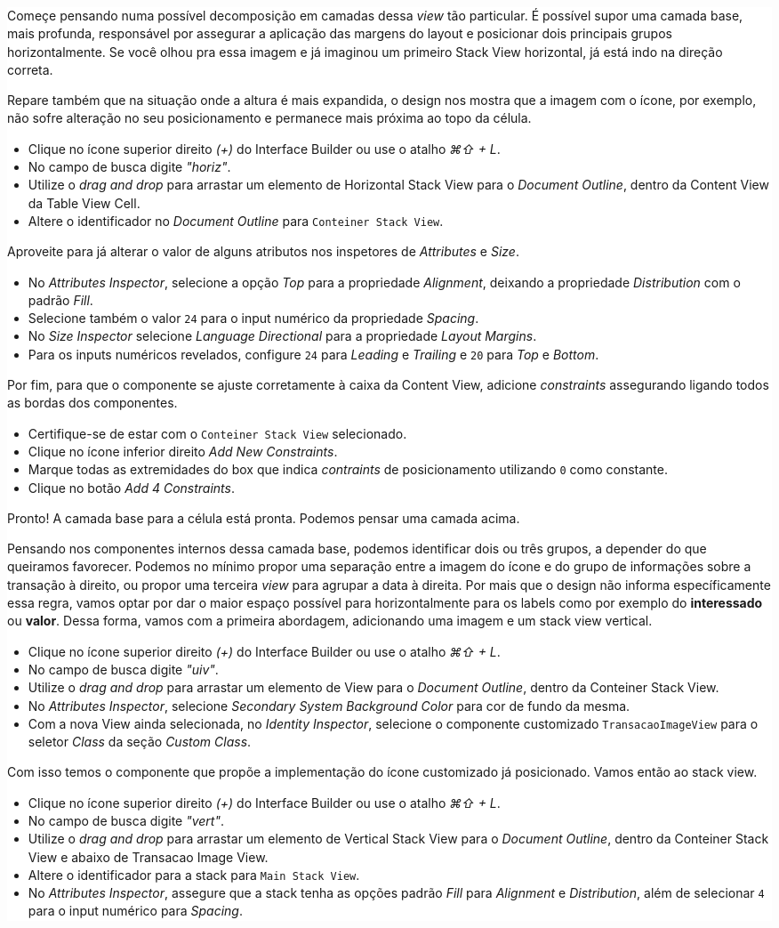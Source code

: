 Começe pensando numa possível decomposição em camadas dessa _view_ tão particular. É possível supor uma camada base, mais profunda, responsável por assegurar a aplicação das margens do layout e posicionar dois principais grupos horizontalmente. Se você olhou pra essa imagem e já imaginou um primeiro Stack View horizontal, já está indo na direção correta. 

Repare também que na situação onde a altura é mais expandida, o design nos mostra que a imagem com o ícone, por exemplo, não sofre alteração no seu posicionamento e permanece mais próxima ao topo da célula.

* Clique no ícone superior direito _(+)_ do Interface Builder ou use o atalho _⌘⇧ + L_.
* No campo de busca digite _"horiz"_.
* Utilize o _drag and drop_ para arrastar um elemento de Horizontal Stack View para o _Document Outline_, dentro da Content View da Table View Cell.
* Altere o identificador no _Document Outline_ para `Conteiner Stack View`.

Aproveite para já alterar o valor de alguns atributos nos inspetores de _Attributes_ e _Size_.

* No _Attributes Inspector_, selecione a opção _Top_ para a propriedade _Alignment_, deixando a propriedade _Distribution_ com o padrão _Fill_.
* Selecione também o valor `24` para o input numérico da propriedade _Spacing_.
* No _Size Inspector_ selecione _Language Directional_ para a propriedade _Layout Margins_.
* Para os inputs numéricos revelados, configure `24` para _Leading_ e _Trailing_ e `20` para _Top_ e _Bottom_.

Por fim, para que o componente se ajuste corretamente à caixa da Content View, adicione _constraints_ assegurando ligando todos as bordas dos componentes.

* Certifique-se de estar com o `Conteiner Stack View` selecionado.
* Clique no ícone inferior direito _Add New Constraints_.
* Marque todas as extremidades do box que indica _contraints_ de posicionamento utilizando `0` como constante.
* Clique no botão _Add 4 Constraints_.

Pronto! A camada base para a célula está pronta. Podemos pensar uma camada acima.

Pensando nos componentes internos dessa camada base, podemos identificar dois ou três grupos, a depender do que queiramos favorecer. Podemos no mínimo propor uma separação entre a imagem do ícone e do grupo de informações sobre a transação à direito, ou propor uma terceira _view_ para agrupar a data à direita. Por mais que o design não informa específicamente essa regra, vamos optar por dar o maior espaço possível para horizontalmente para os labels como por exemplo do **interessado** ou **valor**. Dessa forma, vamos com a primeira abordagem, adicionando uma imagem e um stack view vertical.

* Clique no ícone superior direito _(+)_ do Interface Builder ou use o atalho _⌘⇧ + L_.
* No campo de busca digite _"uiv"_.
* Utilize o _drag and drop_ para arrastar um elemento de View para o _Document Outline_, dentro da Conteiner Stack View.
* No _Attributes Inspector_, selecione _Secondary System Background Color_ para cor de fundo da mesma. 
* Com a nova View ainda selecionada, no _Identity Inspector_, selecione o componente customizado `TransacaoImageView` para o seletor _Class_ da seção _Custom Class_.

Com isso temos o componente que propõe a implementação do ícone customizado já posicionado. Vamos então ao stack view.

* Clique no ícone superior direito _(+)_ do Interface Builder ou use o atalho _⌘⇧ + L_.
* No campo de busca digite _"vert"_.
* Utilize o _drag and drop_ para arrastar um elemento de Vertical Stack View para o _Document Outline_, dentro da Conteiner Stack View e abaixo de Transacao Image View.
* Altere o identificador para a stack para `Main Stack View`.
* No _Attributes Inspector_, assegure que a stack tenha as opções padrão _Fill_ para _Alignment_ e _Distribution_, além de selecionar `4` para o input numérico para _Spacing_.
